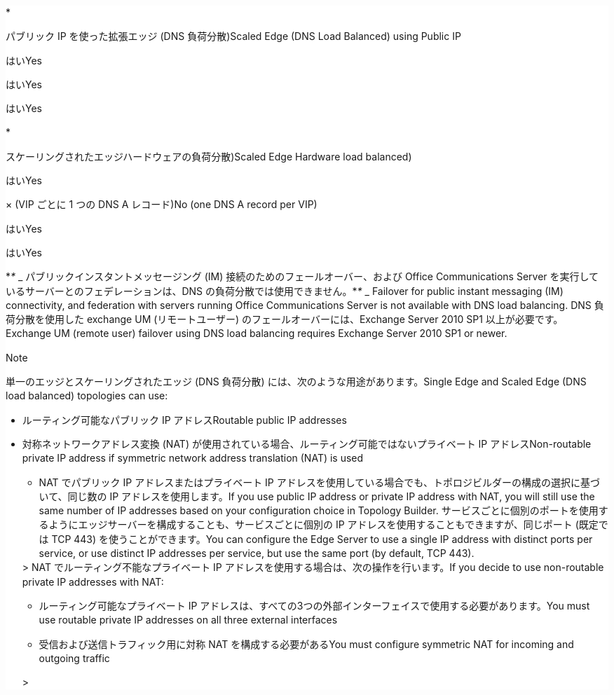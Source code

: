 <td><p>*</p></td>
</tr>
<tr class="even">
<td><p><span data-ttu-id="97cb2-139">パブリック IP を使った拡張エッジ (DNS 負荷分散)</span><span class="sxs-lookup"><span data-stu-id="97cb2-139">Scaled Edge (DNS Load Balanced) using Public IP</span></span></p></td>
<td><p><span data-ttu-id="97cb2-140">はい</span><span class="sxs-lookup"><span data-stu-id="97cb2-140">Yes</span></span></p></td>
<td><p><span data-ttu-id="97cb2-141">はい</span><span class="sxs-lookup"><span data-stu-id="97cb2-141">Yes</span></span></p></td>
<td><p><span data-ttu-id="97cb2-142">はい</span><span class="sxs-lookup"><span data-stu-id="97cb2-142">Yes</span></span></p></td>
<td><p>*</p></td>
</tr>
<tr class="odd">
<td><p><span data-ttu-id="97cb2-143">スケーリングされたエッジハードウェアの負荷分散)</span><span class="sxs-lookup"><span data-stu-id="97cb2-143">Scaled Edge Hardware load balanced)</span></span></p></td>
<td><p><span data-ttu-id="97cb2-144">はい</span><span class="sxs-lookup"><span data-stu-id="97cb2-144">Yes</span></span></p></td>
<td><p><span data-ttu-id="97cb2-145">× (VIP ごとに 1 つの DNS A レコード)</span><span class="sxs-lookup"><span data-stu-id="97cb2-145">No (one DNS A record per VIP)</span></span></p></td>
<td><p><span data-ttu-id="97cb2-146">はい</span><span class="sxs-lookup"><span data-stu-id="97cb2-146">Yes</span></span></p></td>
<td><p><span data-ttu-id="97cb2-147">はい</span><span class="sxs-lookup"><span data-stu-id="97cb2-147">Yes</span></span></p></td>
</tr>
</tbody>
</table>


<span data-ttu-id="97cb2-148">\**\** _ パブリックインスタントメッセージング (IM) 接続のためのフェールオーバー、および Office Communications Server を実行しているサーバーとのフェデレーションは、DNS の負荷分散では使用できません。</span><span class="sxs-lookup"><span data-stu-id="97cb2-148">\**\** _ Failover for public instant messaging (IM) connectivity, and federation with servers running Office Communications Server is not available with DNS load balancing.</span></span> <span data-ttu-id="97cb2-149">DNS 負荷分散を使用した exchange UM (リモートユーザー) のフェールオーバーには、Exchange Server 2010 SP1 以上が必要です。</span><span class="sxs-lookup"><span data-stu-id="97cb2-149">Exchange UM (remote user) failover using DNS load balancing requires Exchange Server 2010 SP1 or newer.</span></span>



> [!NOTE]
> <span data-ttu-id="97cb2-150">単一のエッジとスケーリングされたエッジ (DNS 負荷分散) には、次のような用途があります。</span><span class="sxs-lookup"><span data-stu-id="97cb2-150">Single Edge and Scaled Edge (DNS load balanced) topologies can use:</span></span>
> <ul><li><p><span data-ttu-id="97cb2-151">ルーティング可能なパブリック IP アドレス</span><span class="sxs-lookup"><span data-stu-id="97cb2-151">Routable public IP addresses</span></span></p></li>
> <li><p><span data-ttu-id="97cb2-152">対称ネットワークアドレス変換 (NAT) が使用されている場合、ルーティング可能ではないプライベート IP アドレス</span><span class="sxs-lookup"><span data-stu-id="97cb2-152">Non-routable private IP address if symmetric network address translation (NAT) is used</span></span></p></li>
>
> <ul><li> <span data-ttu-id="97cb2-153">NAT でパブリック IP アドレスまたはプライベート IP アドレスを使用している場合でも、トポロジビルダーの構成の選択に基づいて、同じ数の IP アドレスを使用します。</span><span class="sxs-lookup"><span data-stu-id="97cb2-153">If you use public IP address or private IP address with NAT, you will still use the same number of IP addresses based on your configuration choice in Topology Builder.</span></span> <span data-ttu-id="97cb2-154">サービスごとに個別のポートを使用するようにエッジサーバーを構成することも、サービスごとに個別の IP アドレスを使用することもできますが、同じポート (既定では TCP 443) を使うことができます。</span><span class="sxs-lookup"><span data-stu-id="97cb2-154">You can configure the Edge Server to use a single IP address with distinct ports per service, or use distinct IP addresses per service, but use the same port (by default, TCP 443).</span></span></li></ul>>
> <span data-ttu-id="97cb2-155">NAT でルーティング不能なプライベート IP アドレスを使用する場合は、次の操作を行います。</span><span class="sxs-lookup"><span data-stu-id="97cb2-155">If you decide to use non-routable private IP addresses with NAT:</span></span>
> <ul><li><p><span data-ttu-id="97cb2-156">ルーティング可能なプライベート IP アドレスは、すべての3つの外部インターフェイスで使用する必要があります。</span><span class="sxs-lookup"><span data-stu-id="97cb2-156">You must use routable private IP addresses on all three external interfaces</span></span></p></li>
> <li><p><span data-ttu-id="97cb2-157">受信および送信トラフィック用に対称 NAT を構成する必要がある</span><span class="sxs-lookup"><span data-stu-id="97cb2-157">You must configure symmetric NAT for incoming and outgoing traffic</span></span></p></li></ul>>